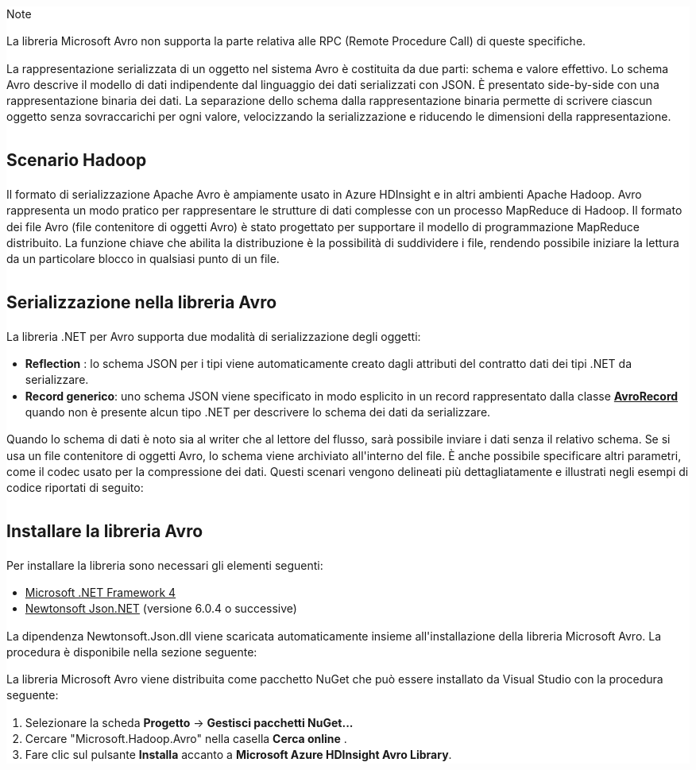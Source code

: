 >[!NOTE]
>La libreria Microsoft Avro non supporta la parte relativa alle RPC (Remote Procedure Call) di queste specifiche.
>

La rappresentazione serializzata di un oggetto nel sistema Avro è costituita da due parti: schema e valore effettivo. Lo schema Avro descrive il modello di dati indipendente dal linguaggio dei dati serializzati con JSON. È presentato side-by-side con una rappresentazione binaria dei dati. La separazione dello schema dalla rappresentazione binaria permette di scrivere ciascun oggetto senza sovraccarichi per ogni valore, velocizzando la serializzazione e riducendo le dimensioni della rappresentazione.

## <a name="the-hadoop-scenario"></a>Scenario Hadoop
Il formato di serializzazione Apache Avro è ampiamente usato in Azure HDInsight e in altri ambienti Apache Hadoop. Avro rappresenta un modo pratico per rappresentare le strutture di dati complesse con un processo MapReduce di Hadoop. Il formato dei file Avro (file contenitore di oggetti Avro) è stato progettato per supportare il modello di programmazione MapReduce distribuito. La funzione chiave che abilita la distribuzione è la possibilità di suddividere i file, rendendo possibile iniziare la lettura da un particolare blocco in qualsiasi punto di un file.

## <a name="serialization-in-avro-library"></a>Serializzazione nella libreria Avro
La libreria .NET per Avro supporta due modalità di serializzazione degli oggetti:

* **Reflection** : lo schema JSON per i tipi viene automaticamente creato dagli attributi del contratto dati dei tipi .NET da serializzare.
* **Record generico**: uno schema JSON viene specificato in modo esplicito in un record rappresentato dalla classe [**AvroRecord**](http://msdn.microsoft.com/library/microsoft.hadoop.avro.avrorecord.aspx) quando non è presente alcun tipo .NET per descrivere lo schema dei dati da serializzare.

Quando lo schema di dati è noto sia al writer che al lettore del flusso, sarà possibile inviare i dati senza il relativo schema. Se si usa un file contenitore di oggetti Avro, lo schema viene archiviato all'interno del file. È anche possibile specificare altri parametri, come il codec usato per la compressione dei dati. Questi scenari vengono delineati più dettagliatamente e illustrati negli esempi di codice riportati di seguito:

## <a name="install-avro-library"></a>Installare la libreria Avro
Per installare la libreria sono necessari gli elementi seguenti:

* <a href="http://www.microsoft.com/download/details.aspx?id=17851" target="_blank">Microsoft .NET Framework 4</a>
* <a href="http://james.newtonking.com/json" target="_blank">Newtonsoft Json.NET</a> (versione 6.0.4 o successive)

La dipendenza Newtonsoft.Json.dll viene scaricata automaticamente insieme all'installazione della libreria Microsoft Avro. La procedura è disponibile nella sezione seguente:

La libreria Microsoft Avro viene distribuita come pacchetto NuGet che può essere installato da Visual Studio con la procedura seguente:

1. Selezionare la scheda **Progetto** -> **Gestisci pacchetti NuGet...**
2. Cercare "Microsoft.Hadoop.Avro" nella casella **Cerca online** .
3. Fare clic sul pulsante **Installa** accanto a **Microsoft Azure HDInsight Avro Library**.


[deflate-100]: http://msdn.microsoft.com/library/system.io.compression.deflatestream(v=vs.100).aspx
[deflate-110]: http://msdn.microsoft.com/library/system.io.compression.deflatestream(v=vs.110).aspx